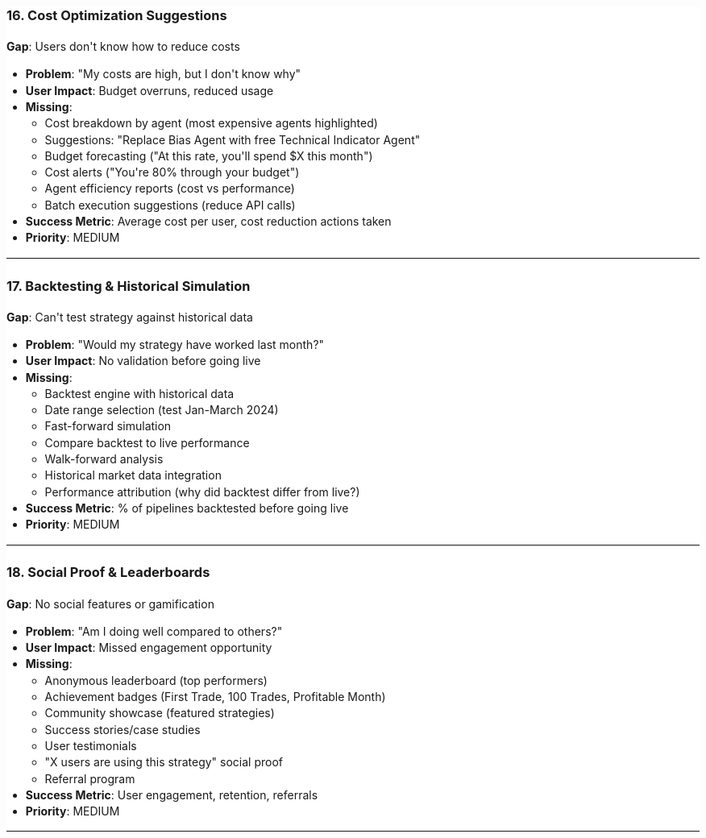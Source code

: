 
### 16. Cost Optimization Suggestions

**Gap**: Users don't know how to reduce costs
- **Problem**: "My costs are high, but I don't know why"
- **User Impact**: Budget overruns, reduced usage
- **Missing**:
  - Cost breakdown by agent (most expensive agents highlighted)
  - Suggestions: "Replace Bias Agent with free Technical Indicator Agent"
  - Budget forecasting ("At this rate, you'll spend $X this month")
  - Cost alerts ("You're 80% through your budget")
  - Agent efficiency reports (cost vs performance)
  - Batch execution suggestions (reduce API calls)
- **Success Metric**: Average cost per user, cost reduction actions taken
- **Priority**: MEDIUM

---

### 17. Backtesting & Historical Simulation

**Gap**: Can't test strategy against historical data
- **Problem**: "Would my strategy have worked last month?"
- **User Impact**: No validation before going live
- **Missing**:
  - Backtest engine with historical data
  - Date range selection (test Jan-March 2024)
  - Fast-forward simulation
  - Compare backtest to live performance
  - Walk-forward analysis
  - Historical market data integration
  - Performance attribution (why did backtest differ from live?)
- **Success Metric**: % of pipelines backtested before going live
- **Priority**: MEDIUM

---

### 18. Social Proof & Leaderboards

**Gap**: No social features or gamification
- **Problem**: "Am I doing well compared to others?"
- **User Impact**: Missed engagement opportunity
- **Missing**:
  - Anonymous leaderboard (top performers)
  - Achievement badges (First Trade, 100 Trades, Profitable Month)
  - Community showcase (featured strategies)
  - Success stories/case studies
  - User testimonials
  - "X users are using this strategy" social proof
  - Referral program
- **Success Metric**: User engagement, retention, referrals
- **Priority**: MEDIUM

---
